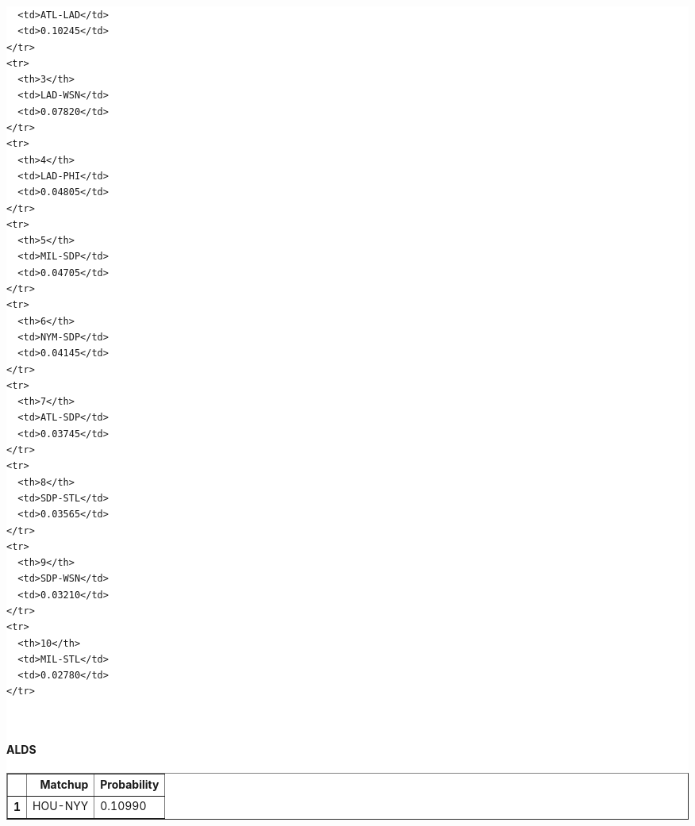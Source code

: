       <td>ATL-LAD</td>
      <td>0.10245</td>
    </tr>
    <tr>
      <th>3</th>
      <td>LAD-WSN</td>
      <td>0.07820</td>
    </tr>
    <tr>
      <th>4</th>
      <td>LAD-PHI</td>
      <td>0.04805</td>
    </tr>
    <tr>
      <th>5</th>
      <td>MIL-SDP</td>
      <td>0.04705</td>
    </tr>
    <tr>
      <th>6</th>
      <td>NYM-SDP</td>
      <td>0.04145</td>
    </tr>
    <tr>
      <th>7</th>
      <td>ATL-SDP</td>
      <td>0.03745</td>
    </tr>
    <tr>
      <th>8</th>
      <td>SDP-STL</td>
      <td>0.03565</td>
    </tr>
    <tr>
      <th>9</th>
      <td>SDP-WSN</td>
      <td>0.03210</td>
    </tr>
    <tr>
      <th>10</th>
      <td>MIL-STL</td>
      <td>0.02780</td>
    </tr>
  </tbody>
</table>

<br>

#### ALDS

<table border="1" class="dataframe">
  <thead>
    <tr style="text-align: right;">
      <th></th>
      <th>Matchup</th>
      <th>Probability</th>
    </tr>
  </thead>
  <tbody>
    <tr>
      <th>1</th>
      <td>HOU-NYY</td>
      <td>0.10990</td>
    </tr>